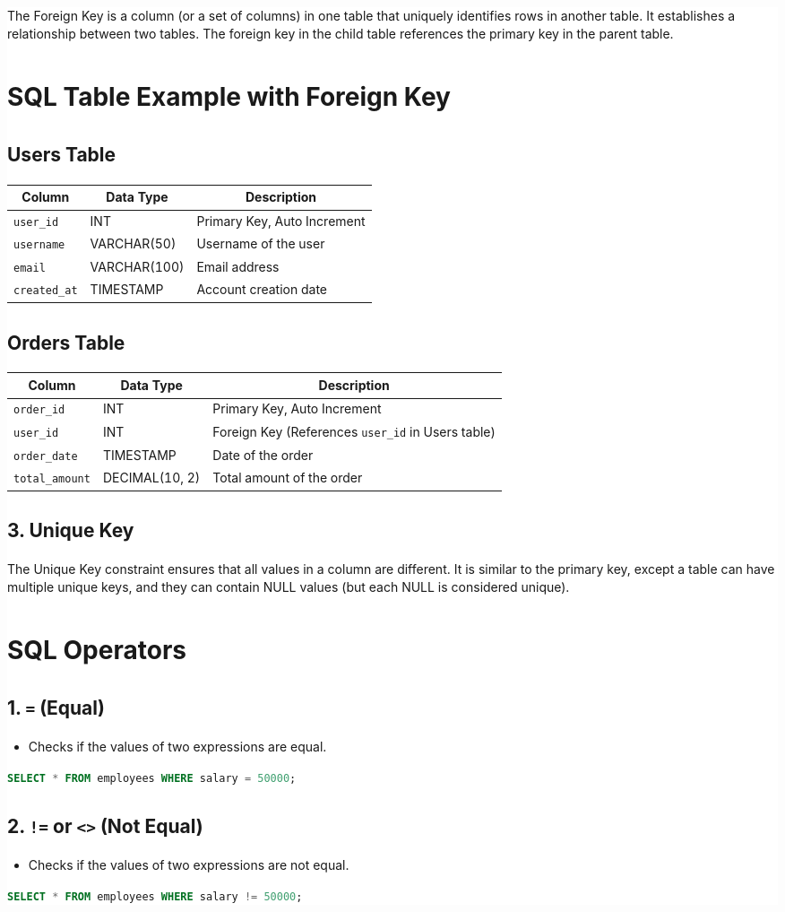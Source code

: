 The Foreign Key is a column (or a set of columns) in one table that uniquely identifies rows in another table. It establishes a relationship between two tables. The foreign key in the child table references the primary key in the parent table.

# SQL Table Example with Foreign Key

## **Users Table**

| **Column**   | **Data Type** | **Description**        |
|--------------|---------------|------------------------|
| `user_id`    | INT           | Primary Key, Auto Increment |
| `username`   | VARCHAR(50)   | Username of the user   |
| `email`      | VARCHAR(100)  | Email address          |
| `created_at` | TIMESTAMP     | Account creation date  |

## **Orders Table**

| **Column**    | **Data Type** | **Description**               |
|---------------|---------------|-------------------------------|
| `order_id`    | INT           | Primary Key, Auto Increment    |
| `user_id`     | INT           | Foreign Key (References `user_id` in Users table) |
| `order_date`  | TIMESTAMP     | Date of the order             |
| `total_amount`| DECIMAL(10, 2)| Total amount of the order     |

## 3. Unique Key

The Unique Key constraint ensures that all values in a column are different. It is similar to the primary key, except a table can have multiple unique keys, and they can contain NULL values (but each NULL is considered unique).

# SQL Operators

## 1. `=` (Equal)
- Checks if the values of two expressions are equal.
```sql
SELECT * FROM employees WHERE salary = 50000;
```

## 2. `!=` or `<>` (Not Equal)
- Checks if the values of two expressions are not equal.
```sql
SELECT * FROM employees WHERE salary != 50000;
```
